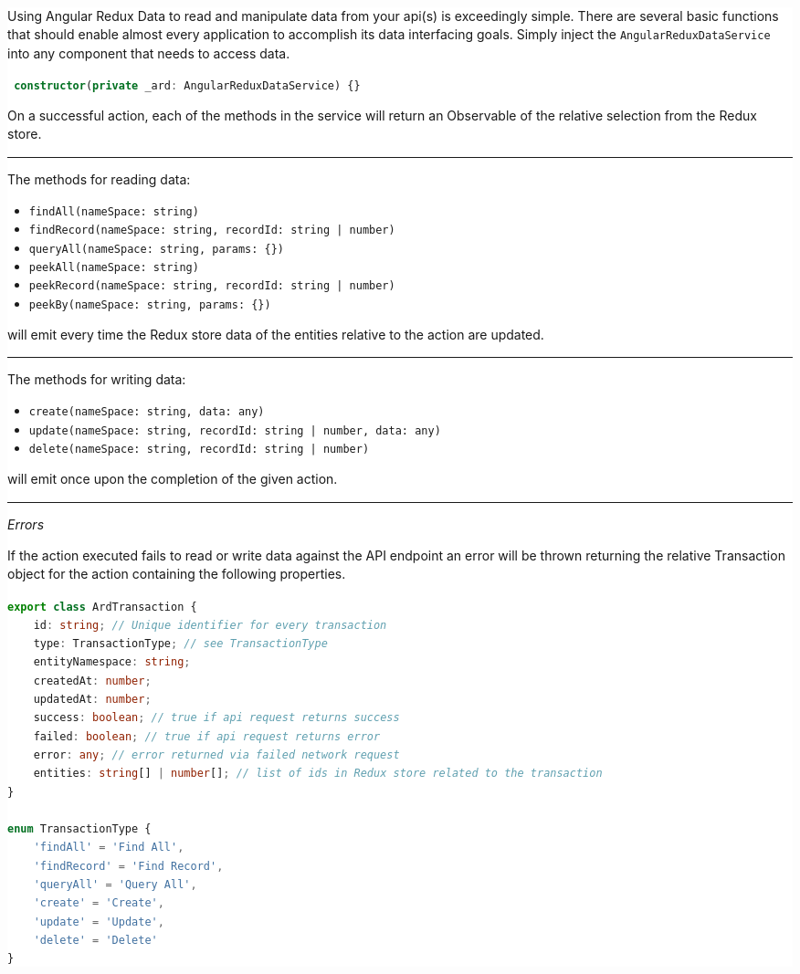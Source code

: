 Using Angular Redux Data to read and manipulate data from your api(s) is exceedingly simple. There are several basic functions
that should enable almost every application to accomplish its data interfacing goals. Simply inject the `AngularReduxDataService` into
any component that needs to access data. 

```typescript
 constructor(private _ard: AngularReduxDataService) {}
```

On a successful action, each of the methods in the service will return an Observable of the relative selection from the Redux store. 

----

The methods for reading data:

* `findAll(nameSpace: string)`
* `findRecord(nameSpace: string, recordId: string | number)`
* `queryAll(nameSpace: string, params: {})`
* `peekAll(nameSpace: string)`
* `peekRecord(nameSpace: string, recordId: string | number)`
* `peekBy(nameSpace: string, params: {})`

will emit every time the Redux store data of the entities relative to the action are updated.

----

The methods for writing data:

* `create(nameSpace: string, data: any)`
* `update(nameSpace: string, recordId: string | number, data: any)`
* `delete(nameSpace: string, recordId: string | number)`

will emit once upon the completion of the given action. 

----

_Errors_

If the action executed fails to read or write data against the API endpoint an error will be 
thrown returning the relative Transaction object for the action containing the following properties.

```typescript
export class ArdTransaction {
    id: string; // Unique identifier for every transaction
    type: TransactionType; // see TransactionType
    entityNamespace: string;
    createdAt: number;
    updatedAt: number;
    success: boolean; // true if api request returns success
    failed: boolean; // true if api request returns error
    error: any; // error returned via failed network request
    entities: string[] | number[]; // list of ids in Redux store related to the transaction
}

enum TransactionType {
    'findAll' = 'Find All',
    'findRecord' = 'Find Record',
    'queryAll' = 'Query All',
    'create' = 'Create',
    'update' = 'Update',
    'delete' = 'Delete'
}
```

